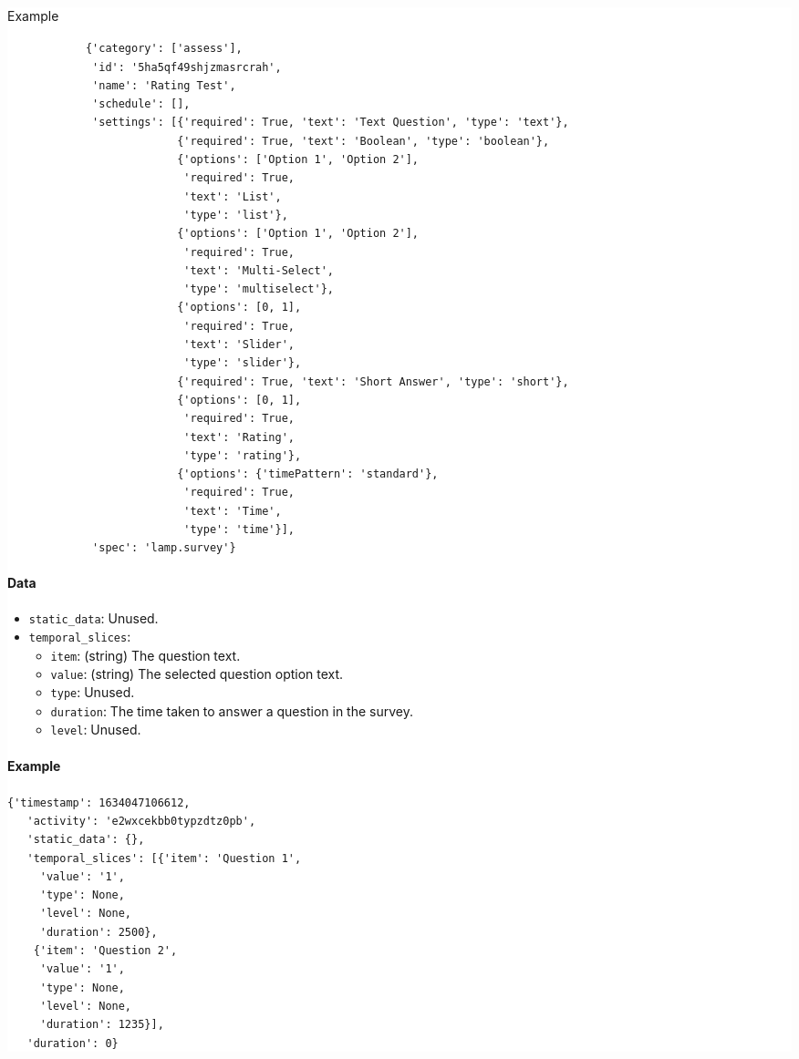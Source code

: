 Example
            
```
            {'category': ['assess'],
             'id': '5ha5qf49shjzmasrcrah',
             'name': 'Rating Test',
             'schedule': [],
             'settings': [{'required': True, 'text': 'Text Question', 'type': 'text'},
                          {'required': True, 'text': 'Boolean', 'type': 'boolean'},
                          {'options': ['Option 1', 'Option 2'],
                           'required': True,
                           'text': 'List',
                           'type': 'list'},
                          {'options': ['Option 1', 'Option 2'],
                           'required': True,
                           'text': 'Multi-Select',
                           'type': 'multiselect'},
                          {'options': [0, 1],
                           'required': True,
                           'text': 'Slider',
                           'type': 'slider'},
                          {'required': True, 'text': 'Short Answer', 'type': 'short'},
                          {'options': [0, 1],
                           'required': True,
                           'text': 'Rating',
                           'type': 'rating'},
                          {'options': {'timePattern': 'standard'},
                           'required': True,
                           'text': 'Time',
                           'type': 'time'}],
             'spec': 'lamp.survey'}    
```
          

#### Data 

- `static_data`: Unused.
- `temporal_slices`:
    - `item`: (string) The question text.
    - `value`: (string) The selected question option text.
    - `type`: Unused.
    - `duration`: The time taken to answer a question in the survey.
    - `level`: Unused.

#### Example

```
{'timestamp': 1634047106612,
   'activity': 'e2wxcekbb0typzdtz0pb',
   'static_data': {},
   'temporal_slices': [{'item': 'Question 1',
     'value': '1',
     'type': None,
     'level': None,
     'duration': 2500},
    {'item': 'Question 2',
     'value': '1',
     'type': None,
     'level': None,
     'duration': 1235}],
   'duration': 0}
```
